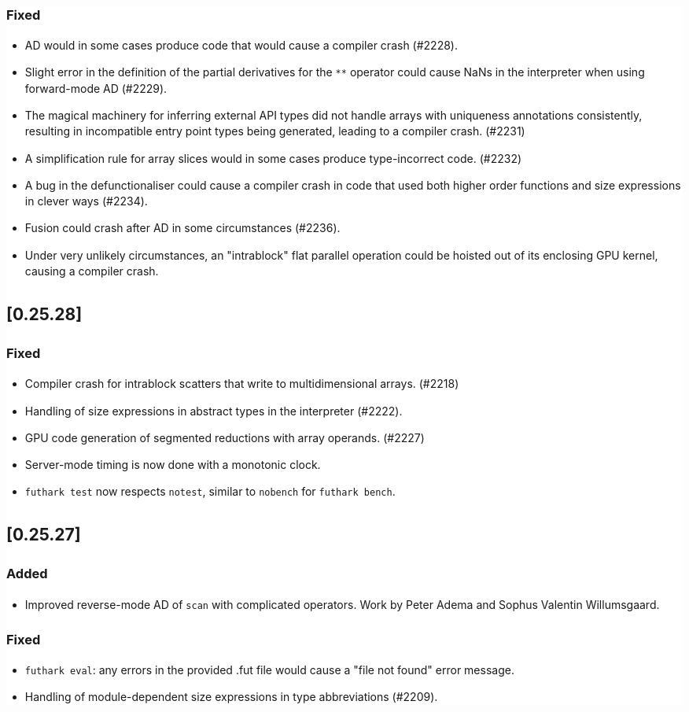 ### Fixed

* AD would in some cases produce code that would cause a compiler
  crash (#2228).

* Slight error in the definition of the partial derivatives for the
  `**` operator could cause NaNs in the interpreter when using
  forward-mode AD (#2229).

* The magical machinery for inferring external API types did not
  handle arrays with uniqueness annotations consistently, resulting in
  incompatible entry point types being generated, leading to a
  compiler crash. (#2231)

* A simplification rule for array slices would in some cases produce
  type-incorrect code. (#2232)

* A bug in the defunctionaliser could cause a compiler crash in code
  that used both higher order functions and size expressions in clever
  ways (#2234).

* Fusion could crash after AD in some circumstances (#2236).

* Under very unlikely circumstances, an "intrablock" flat parallel
  operation could be hoisted out of its enclosing GPU kernel, causing
  a compiler crash.

## [0.25.28]

### Fixed

* Compiler crash for intrablock scatters that write to
  multidimensional arrays. (#2218)

* Handling of size expressions in abstract types in the interpreter (#2222).

* GPU code generation of segmented reductions with array operands. (#2227)

* Server-mode timing is now done with a monotonic clock.

* `futhark test` now respects `notest`, similar to `nobench` for `futhark bench`.

## [0.25.27]

### Added

* Improved reverse-mode AD of `scan` with complicated operators. Work
  by Peter Adema and Sophus Valentin Willumsgaard.

### Fixed

* `futhark eval`: any errors in the provided .fut file would cause a
  "file not found" error message.

* Handling of module-dependent size expressions in type abbreviations
  (#2209).
